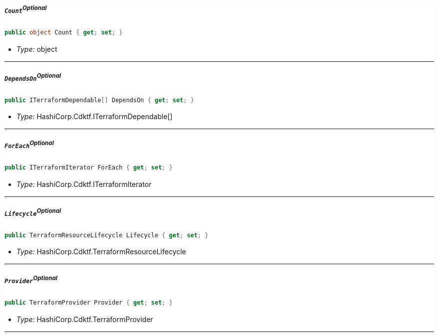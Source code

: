 ##### `Count`<sup>Optional</sup> <a name="Count" id="@cdktf/provider-digitalocean.databaseValkeyConfig.DatabaseValkeyConfigConfig.property.count"></a>

```csharp
public object Count { get; set; }
```

- *Type:* object

---

##### `DependsOn`<sup>Optional</sup> <a name="DependsOn" id="@cdktf/provider-digitalocean.databaseValkeyConfig.DatabaseValkeyConfigConfig.property.dependsOn"></a>

```csharp
public ITerraformDependable[] DependsOn { get; set; }
```

- *Type:* HashiCorp.Cdktf.ITerraformDependable[]

---

##### `ForEach`<sup>Optional</sup> <a name="ForEach" id="@cdktf/provider-digitalocean.databaseValkeyConfig.DatabaseValkeyConfigConfig.property.forEach"></a>

```csharp
public ITerraformIterator ForEach { get; set; }
```

- *Type:* HashiCorp.Cdktf.ITerraformIterator

---

##### `Lifecycle`<sup>Optional</sup> <a name="Lifecycle" id="@cdktf/provider-digitalocean.databaseValkeyConfig.DatabaseValkeyConfigConfig.property.lifecycle"></a>

```csharp
public TerraformResourceLifecycle Lifecycle { get; set; }
```

- *Type:* HashiCorp.Cdktf.TerraformResourceLifecycle

---

##### `Provider`<sup>Optional</sup> <a name="Provider" id="@cdktf/provider-digitalocean.databaseValkeyConfig.DatabaseValkeyConfigConfig.property.provider"></a>

```csharp
public TerraformProvider Provider { get; set; }
```

- *Type:* HashiCorp.Cdktf.TerraformProvider

---
